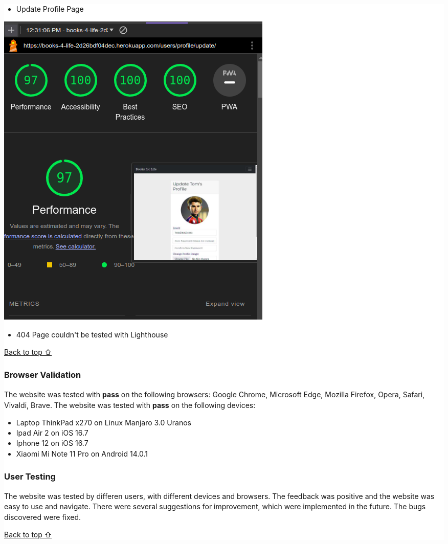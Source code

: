 - Update Profile Page

![Update Profile Page Lighthouse Validation](./docs/images/lighthouse/update_profile_lighthouse.png)

- 404 Page couldn't be tested with Lighthouse

[Back to top ⇧](#table-of-contents)

### Browser Validation
The website was tested with **pass** on the following browsers:
Google Chrome, Microsoft Edge, Mozilla Firefox, Opera, Safari, Vivaldi, Brave.
The website was tested with **pass** on the following devices:
- Laptop ThinkPad x270 on Linux Manjaro 3.0 Uranos
- Ipad Air 2 on iOS 16.7
- Iphone 12 on iOS 16.7
- Xiaomi Mi Note 11 Pro on Android 14.0.1

### User Testing
The website was tested by differen users, with different devices and browsers. The feedback was positive and the website was easy to use and navigate.
There were several suggestions for improvement, which were implemented in the future. The bugs discovered were fixed.

[Back to top ⇧](#table-of-contents)



